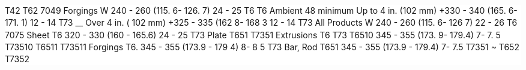 T42 
T62 
7049 
Forgings 
W 
240 - 260 
(115. 6- 126. 7) 
24 - 25 
T6 
T6 
Ambient 
48 minimum 
Up to 4 in. (102 mm) 
+330 - 340 
(165. 6- 171. 1) 
12 - 14 
T73 
__ 
Over 4 in. ( 102 mm) 
+325 - 335 
(162 8- 168 3 
12 - 14 
T73 
All Products 
W 
240 - 260 
(115. 6- 126 7) 
22 - 26 
T6 
7075 
Sheet 
T6 
320 - 330 
(160 - 165.6) 
24 - 25 
T73 
Plate 
T651 
T7351 
Extrusions 
T6 
T73 
T6510 
345 - 355 
(173. 9- 179.4) 
7- 7. 5 
T73510 
T6511 
T73511 
Forgings 
T6. 
345 - 355 
(173.9 - 179 4) 
8- 8 5 
T73 
Bar, Rod 
T651 
345 - 355 
(173.9 - 179.4) 
7- 7.5 
T7351 
~ 
T652 
T7352 